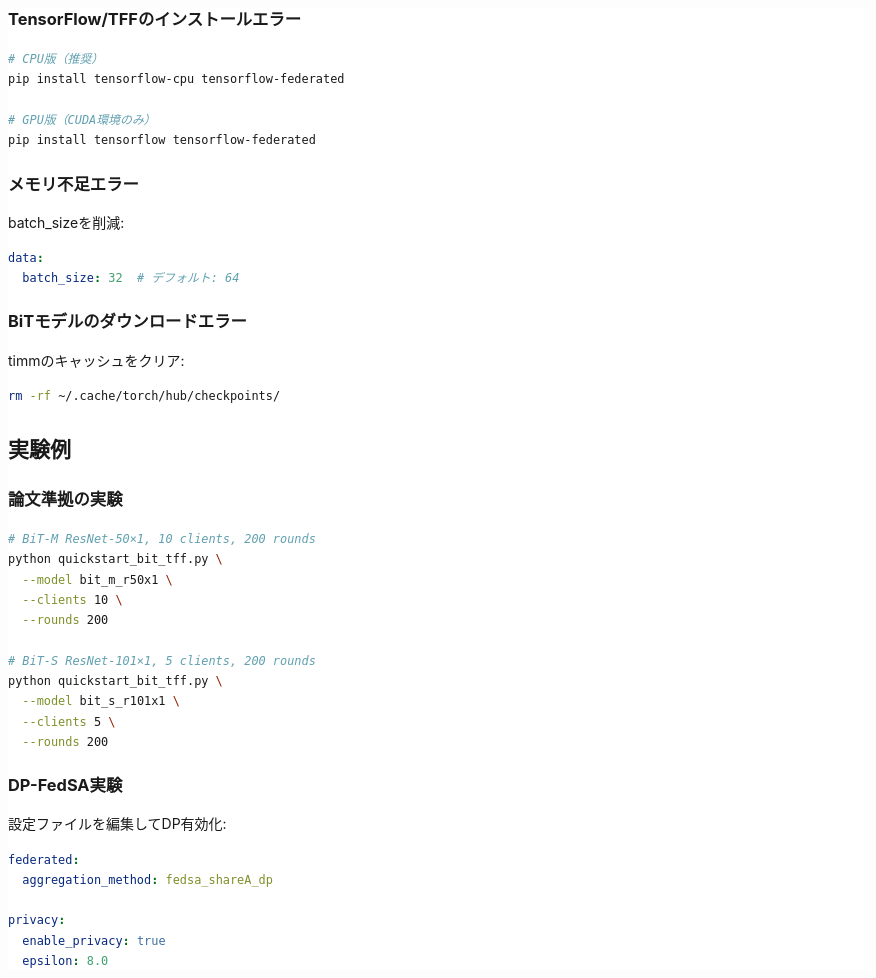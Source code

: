 ### TensorFlow/TFFのインストールエラー

```bash
# CPU版（推奨）
pip install tensorflow-cpu tensorflow-federated

# GPU版（CUDA環境のみ）
pip install tensorflow tensorflow-federated
```

### メモリ不足エラー

batch_sizeを削減:

```yaml
data:
  batch_size: 32  # デフォルト: 64
```

### BiTモデルのダウンロードエラー

timmのキャッシュをクリア:

```bash
rm -rf ~/.cache/torch/hub/checkpoints/
```

## 実験例

### 論文準拠の実験

```bash
# BiT-M ResNet-50×1, 10 clients, 200 rounds
python quickstart_bit_tff.py \
  --model bit_m_r50x1 \
  --clients 10 \
  --rounds 200

# BiT-S ResNet-101×1, 5 clients, 200 rounds
python quickstart_bit_tff.py \
  --model bit_s_r101x1 \
  --clients 5 \
  --rounds 200
```

### DP-FedSA実験

設定ファイルを編集してDP有効化:

```yaml
federated:
  aggregation_method: fedsa_shareA_dp

privacy:
  enable_privacy: true
  epsilon: 8.0
```
